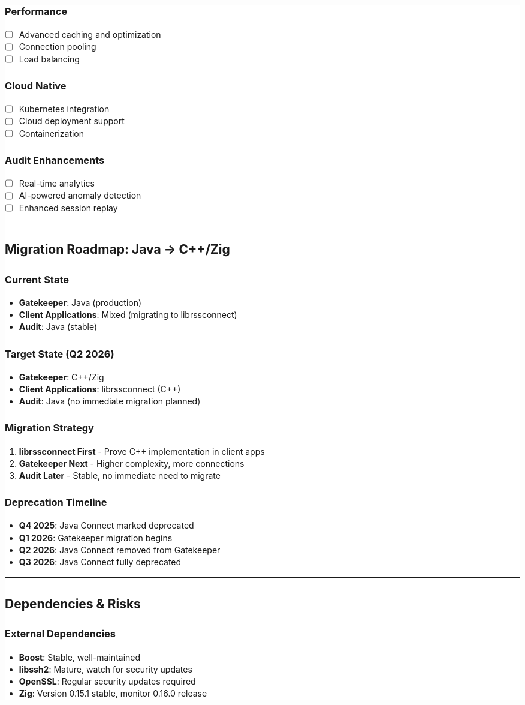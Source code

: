 ### Performance
- [ ] Advanced caching and optimization
- [ ] Connection pooling
- [ ] Load balancing

### Cloud Native
- [ ] Kubernetes integration
- [ ] Cloud deployment support
- [ ] Containerization

### Audit Enhancements
- [ ] Real-time analytics
- [ ] AI-powered anomaly detection
- [ ] Enhanced session replay

---

## Migration Roadmap: Java → C++/Zig

### Current State
- **Gatekeeper**: Java (production)
- **Client Applications**: Mixed (migrating to librssconnect)
- **Audit**: Java (stable)

### Target State (Q2 2026)
- **Gatekeeper**: C++/Zig
- **Client Applications**: librssconnect (C++)
- **Audit**: Java (no immediate migration planned)

### Migration Strategy
1. **librssconnect First** - Prove C++ implementation in client apps
2. **Gatekeeper Next** - Higher complexity, more connections
3. **Audit Later** - Stable, no immediate need to migrate

### Deprecation Timeline
- **Q4 2025**: Java Connect marked deprecated
- **Q1 2026**: Gatekeeper migration begins
- **Q2 2026**: Java Connect removed from Gatekeeper
- **Q3 2026**: Java Connect fully deprecated

---

## Dependencies & Risks

### External Dependencies
- **Boost**: Stable, well-maintained
- **libssh2**: Mature, watch for security updates
- **OpenSSL**: Regular security updates required
- **Zig**: Version 0.15.1 stable, monitor 0.16.0 release
